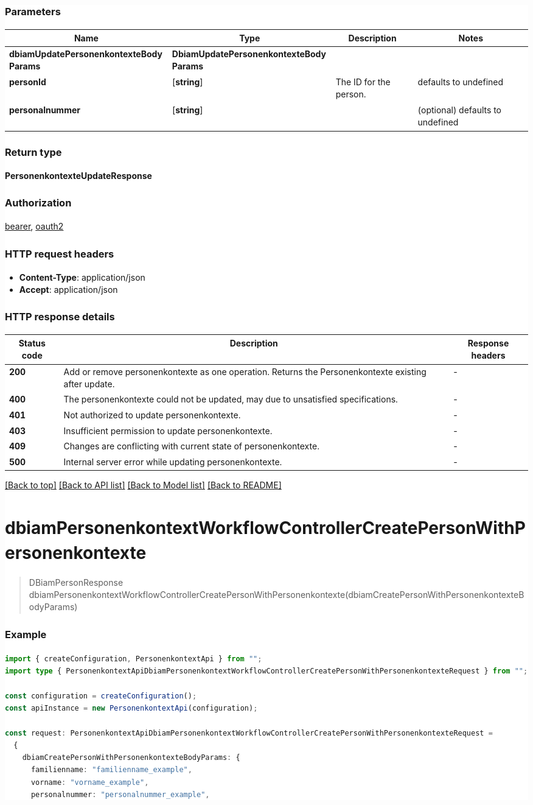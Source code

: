### Parameters

| Name                                      | Type                                      | Description            | Notes                            |
| ----------------------------------------- | ----------------------------------------- | ---------------------- | -------------------------------- |
| **dbiamUpdatePersonenkontexteBodyParams** | **DbiamUpdatePersonenkontexteBodyParams** |                        |
| **personId**                              | [**string**]                              | The ID for the person. | defaults to undefined            |
| **personalnummer**                        | [**string**]                              |                        | (optional) defaults to undefined |

### Return type

**PersonenkontexteUpdateResponse**

### Authorization

[bearer](README.md#bearer), [oauth2](README.md#oauth2)

### HTTP request headers

- **Content-Type**: application/json
- **Accept**: application/json

### HTTP response details

| Status code | Description                                                                                          | Response headers |
| ----------- | ---------------------------------------------------------------------------------------------------- | ---------------- |
| **200**     | Add or remove personenkontexte as one operation. Returns the Personenkontexte existing after update. | -                |
| **400**     | The personenkontexte could not be updated, may due to unsatisfied specifications.                    | -                |
| **401**     | Not authorized to update personenkontexte.                                                           | -                |
| **403**     | Insufficient permission to update personenkontexte.                                                  | -                |
| **409**     | Changes are conflicting with current state of personenkontexte.                                      | -                |
| **500**     | Internal server error while updating personenkontexte.                                               | -                |

[[Back to top]](#) [[Back to API list]](README.md#documentation-for-api-endpoints) [[Back to Model list]](README.md#documentation-for-models) [[Back to README]](README.md)

# **dbiamPersonenkontextWorkflowControllerCreatePersonWithPersonenkontexte**

> DBiamPersonResponse dbiamPersonenkontextWorkflowControllerCreatePersonWithPersonenkontexte(dbiamCreatePersonWithPersonenkontexteBodyParams)

### Example

```typescript
import { createConfiguration, PersonenkontextApi } from "";
import type { PersonenkontextApiDbiamPersonenkontextWorkflowControllerCreatePersonWithPersonenkontexteRequest } from "";

const configuration = createConfiguration();
const apiInstance = new PersonenkontextApi(configuration);

const request: PersonenkontextApiDbiamPersonenkontextWorkflowControllerCreatePersonWithPersonenkontexteRequest =
  {
    dbiamCreatePersonWithPersonenkontexteBodyParams: {
      familienname: "familienname_example",
      vorname: "vorname_example",
      personalnummer: "personalnummer_example",
```